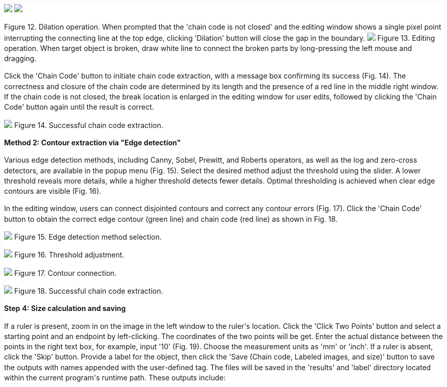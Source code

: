 ![](media/fig17.jpg)
![](media/fig18.jpg)

Figure 12. Dilation operation. When prompted that the \'chain code is
not closed\' and the editing window shows a single pixel point
interrupting the connecting line at the top edge, clicking \'Dilation\'
button will close the gap in the boundary.
![](media/fig19.jpg)
Figure 13. Editing operation. When target object is broken, draw white
line to connect the broken parts by long-pressing the left mouse and
dragging.

Click the \'Chain Code\' button to initiate chain code extraction, with
a message box confirming its success (Fig. 14). The correctness and
closure of the chain code are determined by its length and the presence
of a red line in the middle right window. If the chain code is not
closed, the break location is enlarged in the editing window for user
edits, followed by clicking the \'Chain Code\' button again until the
result is correct.

![](media/fig20.jpg)
Figure 14. Successful chain code extraction.

**Method 2: Contour extraction via "Edge detection"**

Various edge detection methods, including Canny, Sobel, Prewitt, and
Roberts operators, as well as the log and zero-cross detectors, are
available in the popup menu (Fig. 15). Select the desired method adjust
the threshold using the slider. A lower threshold reveals more details,
while a higher threshold detects fewer details. Optimal thresholding is
achieved when clear edge contours are visible (Fig. 16).

In the editing window, users can connect disjointed contours and correct
any contour errors (Fig. 17). Click the \'Chain Code\' button to obtain
the correct edge contour (green line) and chain code (red line) as shown
in Fig. 18.

![](media/fig21.jpg)
Figure 15. Edge detection method selection.

![](media/fig22.jpg)
Figure 16. Threshold adjustment.

![](media/fig23.jpg)
Figure 17. Contour connection.

![](media/fig24.jpg)
Figure 18. Successful chain code extraction.

**Step** **4: Size calculation and saving**

If a ruler is present, zoom in on the image in the left window to the
ruler's location. Click the 'Click Two Points' button and select a
starting point and an endpoint by left-clicking. The coordinates of the
two points will be get. Enter the actual distance between the points in
the right text box, for example, input '10' (Fig. 19). Choose the
measurement units as 'mm' or 'inch'. If a ruler is absent, click the
'Skip' button. Provide a label for the object, then click the 'Save
(Chain code, Labeled images, and size)' button to save the outputs with
names appended with the user-defined tag. The files will be saved in the
'results' and 'label' directory located within the current program\'s
runtime path. These outputs include:
